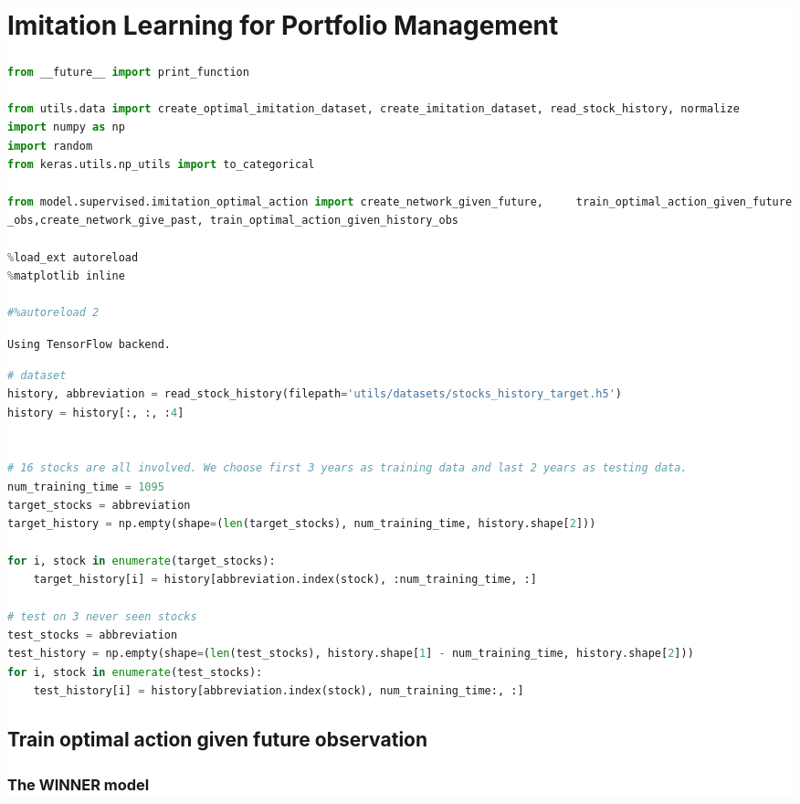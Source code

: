 
# Imitation Learning for Portfolio Management


```python
from __future__ import print_function

from utils.data import create_optimal_imitation_dataset, create_imitation_dataset, read_stock_history, normalize
import numpy as np
import random
from keras.utils.np_utils import to_categorical

from model.supervised.imitation_optimal_action import create_network_given_future,     train_optimal_action_given_future_obs,create_network_give_past, train_optimal_action_given_history_obs

%load_ext autoreload
%matplotlib inline

#%autoreload 2
```

    Using TensorFlow backend.
    


```python
# dataset
history, abbreviation = read_stock_history(filepath='utils/datasets/stocks_history_target.h5')
history = history[:, :, :4]


# 16 stocks are all involved. We choose first 3 years as training data and last 2 years as testing data.
num_training_time = 1095
target_stocks = abbreviation
target_history = np.empty(shape=(len(target_stocks), num_training_time, history.shape[2]))

for i, stock in enumerate(target_stocks):
    target_history[i] = history[abbreviation.index(stock), :num_training_time, :]

# test on 3 never seen stocks
test_stocks = abbreviation
test_history = np.empty(shape=(len(test_stocks), history.shape[1] - num_training_time, history.shape[2]))
for i, stock in enumerate(test_stocks):
    test_history[i] = history[abbreviation.index(stock), num_training_time:, :]
```

## Train optimal action given future observation

### The WINNER model

